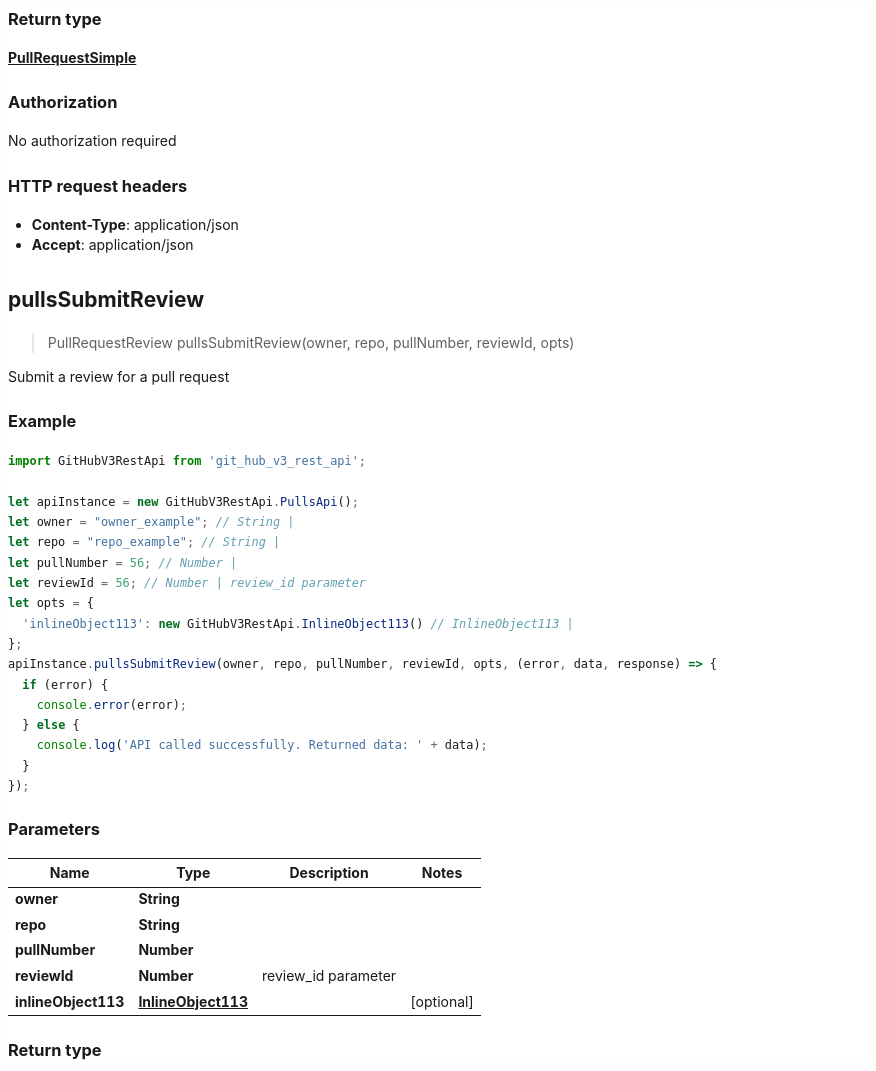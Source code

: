 ### Return type

[**PullRequestSimple**](PullRequestSimple.md)

### Authorization

No authorization required

### HTTP request headers

- **Content-Type**: application/json
- **Accept**: application/json


## pullsSubmitReview

> PullRequestReview pullsSubmitReview(owner, repo, pullNumber, reviewId, opts)

Submit a review for a pull request

### Example

```javascript
import GitHubV3RestApi from 'git_hub_v3_rest_api';

let apiInstance = new GitHubV3RestApi.PullsApi();
let owner = "owner_example"; // String | 
let repo = "repo_example"; // String | 
let pullNumber = 56; // Number | 
let reviewId = 56; // Number | review_id parameter
let opts = {
  'inlineObject113': new GitHubV3RestApi.InlineObject113() // InlineObject113 | 
};
apiInstance.pullsSubmitReview(owner, repo, pullNumber, reviewId, opts, (error, data, response) => {
  if (error) {
    console.error(error);
  } else {
    console.log('API called successfully. Returned data: ' + data);
  }
});
```

### Parameters


Name | Type | Description  | Notes
------------- | ------------- | ------------- | -------------
 **owner** | **String**|  | 
 **repo** | **String**|  | 
 **pullNumber** | **Number**|  | 
 **reviewId** | **Number**| review_id parameter | 
 **inlineObject113** | [**InlineObject113**](InlineObject113.md)|  | [optional] 

### Return type
